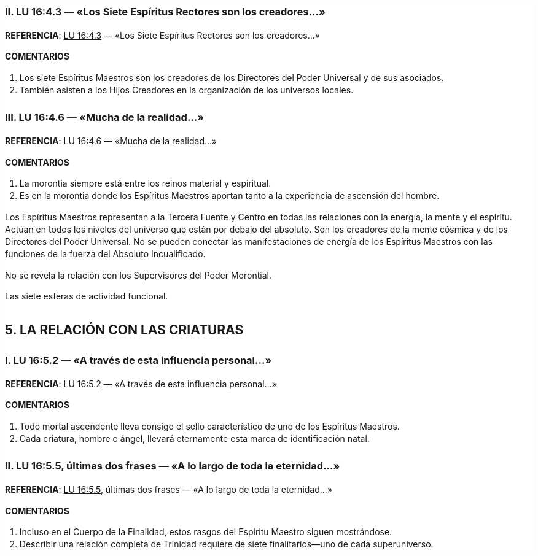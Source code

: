 ### II. LU 16:4.3 — «Los Siete Espíritus Rectores son los creadores...»

**REFERENCIA**: <a id="s135_16"></a>[LU 16:4.3](/es/The_Urantia_Book/16#p4_3) — «Los Siete Espíritus Rectores son los creadores...»

**COMENTARIOS**

1. Los siete Espíritus Maestros son los creadores de los Directores del Poder Universal y de sus asociados.
2. También asisten a los Hijos Creadores en la organización de los universos locales.

### III. LU 16:4.6 — «Mucha de la realidad...»

**REFERENCIA**: <a id="s144_16"></a>[LU 16:4.6](/es/The_Urantia_Book/16#p4_6) — «Mucha de la realidad...»

**COMENTARIOS**

1. La morontia siempre está entre los reinos material y espiritual.
2. Es en la morontia donde los Espíritus Maestros aportan tanto a la experiencia de ascensión del hombre.

Los Espíritus Maestros representan a la Tercera Fuente y Centro en todas las relaciones con la energía, la mente y el espíritu. Actúan en todos los niveles del universo que están por debajo del absoluto. Son los creadores de la mente cósmica y de los Directores del Poder Universal. No se pueden conectar las manifestaciones de energía de los Espíritus Maestros con las funciones de la fuerza del Absoluto Incualificado.

No se revela la relación con los Supervisores del Poder Morontial.

Las siete esferas de actividad funcional.

## 5. LA RELACIÓN CON LAS CRIATURAS

### I. LU 16:5.2 — «A través de esta influencia personal...»

**REFERENCIA**: <a id="s161_16"></a>[LU 16:5.2](/es/The_Urantia_Book/16#p5_2) — «A través de esta influencia personal...»

**COMENTARIOS**

1. Todo mortal ascendente lleva consigo el sello característico de uno de los Espíritus Maestros.
2. Cada criatura, hombre o ángel, llevará eternamente esta marca de identificación natal.

### II. LU 16:5.5, últimas dos frases — «A lo largo de toda la eternidad...»

**REFERENCIA**: <a id="s170_16"></a>[LU 16:5.5](/es/The_Urantia_Book/16#p5_5), últimas dos frases — «A lo largo de toda la eternidad...»

**COMENTARIOS**

1. Incluso en el Cuerpo de la Finalidad, estos rasgos del Espíritu Maestro siguen mostrándose.
2. Describir una relación completa de Trinidad requiere de siete finalitarios—uno de cada superuniverso.
